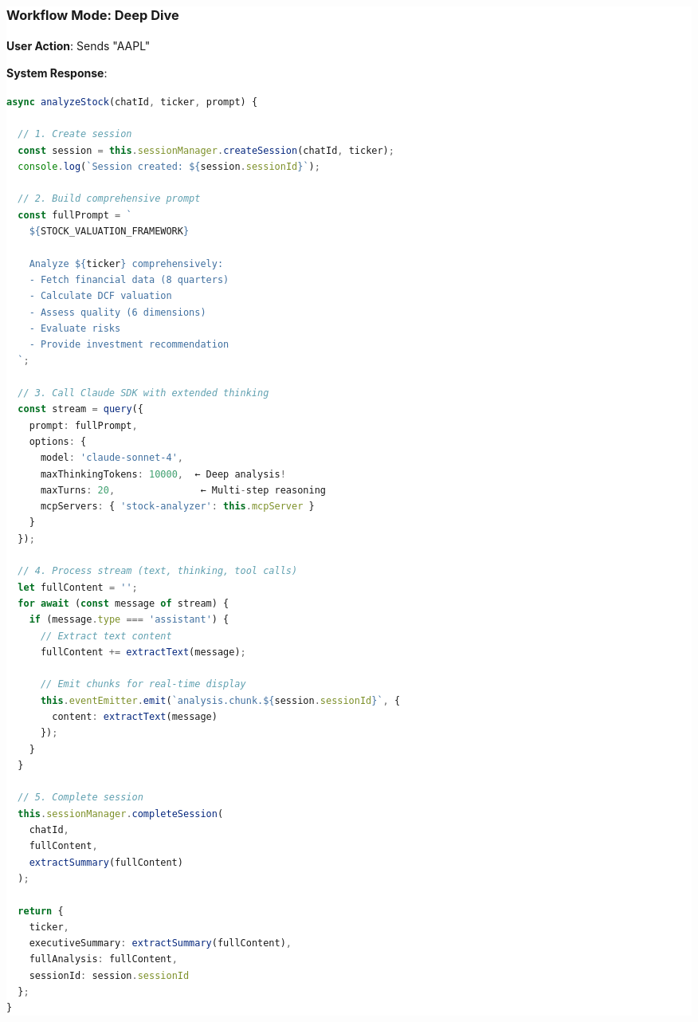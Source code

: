 ### Workflow Mode: Deep Dive

**User Action**: Sends "AAPL"

**System Response**:
```typescript
async analyzeStock(chatId, ticker, prompt) {

  // 1. Create session
  const session = this.sessionManager.createSession(chatId, ticker);
  console.log(`Session created: ${session.sessionId}`);

  // 2. Build comprehensive prompt
  const fullPrompt = `
    ${STOCK_VALUATION_FRAMEWORK}

    Analyze ${ticker} comprehensively:
    - Fetch financial data (8 quarters)
    - Calculate DCF valuation
    - Assess quality (6 dimensions)
    - Evaluate risks
    - Provide investment recommendation
  `;

  // 3. Call Claude SDK with extended thinking
  const stream = query({
    prompt: fullPrompt,
    options: {
      model: 'claude-sonnet-4',
      maxThinkingTokens: 10000,  ← Deep analysis!
      maxTurns: 20,               ← Multi-step reasoning
      mcpServers: { 'stock-analyzer': this.mcpServer }
    }
  });

  // 4. Process stream (text, thinking, tool calls)
  let fullContent = '';
  for await (const message of stream) {
    if (message.type === 'assistant') {
      // Extract text content
      fullContent += extractText(message);

      // Emit chunks for real-time display
      this.eventEmitter.emit(`analysis.chunk.${session.sessionId}`, {
        content: extractText(message)
      });
    }
  }

  // 5. Complete session
  this.sessionManager.completeSession(
    chatId,
    fullContent,
    extractSummary(fullContent)
  );

  return {
    ticker,
    executiveSummary: extractSummary(fullContent),
    fullAnalysis: fullContent,
    sessionId: session.sessionId
  };
}
```
